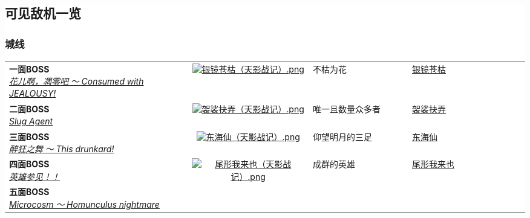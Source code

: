 
</center>

## 可见敌机一览

### 城线

<table>
<tbody><tr>
<td rowspan="1" class="bg-color-info-10" style="min-width:100px"><b>一面BOSS</b><br><i><a href="./花儿啊，凋零吧_～_Consumed_with_JEALOUSY!.md" title="花儿啊，凋零吧 ～ Consumed with JEALOUSY!">花儿啊，凋零吧 ～ Consumed with JEALOUSY!</a></i>
</td>
<td rowspan="1" style="text-align: center;"><a href="./文件-银镜苍枯（天影战记）.png.md" class="image"><img alt="银镜苍枯（天影战记）.png" src="https://upload.thwiki.cc/thumb/a/a8/%E9%93%B6%E9%95%9C%E8%8B%8D%E6%9E%AF%EF%BC%88%E5%A4%A9%E5%BD%B1%E6%88%98%E8%AE%B0%EF%BC%89.png/26px-%E9%93%B6%E9%95%9C%E8%8B%8D%E6%9E%AF%EF%BC%88%E5%A4%A9%E5%BD%B1%E6%88%98%E8%AE%B0%EF%BC%89.png" decoding="async" loading="lazy" width="26" height="40" srcset="https://upload.thwiki.cc/thumb/a/a8/%E9%93%B6%E9%95%9C%E8%8B%8D%E6%9E%AF%EF%BC%88%E5%A4%A9%E5%BD%B1%E6%88%98%E8%AE%B0%EF%BC%89.png/39px-%E9%93%B6%E9%95%9C%E8%8B%8D%E6%9E%AF%EF%BC%88%E5%A4%A9%E5%BD%B1%E6%88%98%E8%AE%B0%EF%BC%89.png 1.5x, https://upload.thwiki.cc/thumb/a/a8/%E9%93%B6%E9%95%9C%E8%8B%8D%E6%9E%AF%EF%BC%88%E5%A4%A9%E5%BD%B1%E6%88%98%E8%AE%B0%EF%BC%89.png/52px-%E9%93%B6%E9%95%9C%E8%8B%8D%E6%9E%AF%EF%BC%88%E5%A4%A9%E5%BD%B1%E6%88%98%E8%AE%B0%EF%BC%89.png 2x" data-file-width="250" data-file-height="380"></a>
</td>
<td rowspan="1" style="min-width:150px">不枯为花
</td>
<td rowspan="1" style="min-width:180px"><a href="./银镜苍枯.md" title="银镜苍枯">银镜苍枯</a>
</td></tr>
<tr>
<td rowspan="1" class="bg-color-info-10" style="min-width:100px"><b>二面BOSS</b><br><i><a href="./Slug_Agent.md" title="Slug Agent">Slug Agent</a></i>
</td>
<td rowspan="1" style="text-align: center;"><a href="./文件-袈裟抉弄（天影战记）.png.md" class="image"><img alt="袈裟抉弄（天影战记）.png" src="https://upload.thwiki.cc/thumb/7/77/%E8%A2%88%E8%A3%9F%E6%8A%89%E5%BC%84%EF%BC%88%E5%A4%A9%E5%BD%B1%E6%88%98%E8%AE%B0%EF%BC%89.png/23px-%E8%A2%88%E8%A3%9F%E6%8A%89%E5%BC%84%EF%BC%88%E5%A4%A9%E5%BD%B1%E6%88%98%E8%AE%B0%EF%BC%89.png" decoding="async" loading="lazy" width="23" height="40" srcset="https://upload.thwiki.cc/thumb/7/77/%E8%A2%88%E8%A3%9F%E6%8A%89%E5%BC%84%EF%BC%88%E5%A4%A9%E5%BD%B1%E6%88%98%E8%AE%B0%EF%BC%89.png/35px-%E8%A2%88%E8%A3%9F%E6%8A%89%E5%BC%84%EF%BC%88%E5%A4%A9%E5%BD%B1%E6%88%98%E8%AE%B0%EF%BC%89.png 1.5x, https://upload.thwiki.cc/thumb/7/77/%E8%A2%88%E8%A3%9F%E6%8A%89%E5%BC%84%EF%BC%88%E5%A4%A9%E5%BD%B1%E6%88%98%E8%AE%B0%EF%BC%89.png/47px-%E8%A2%88%E8%A3%9F%E6%8A%89%E5%BC%84%EF%BC%88%E5%A4%A9%E5%BD%B1%E6%88%98%E8%AE%B0%EF%BC%89.png 2x" data-file-width="250" data-file-height="427"></a>
</td>
<td rowspan="1" style="min-width:150px">唯一且数量众多者
</td>
<td rowspan="1" style="min-width:180px"><a href="./袈裟抉弄.md" title="袈裟抉弄">袈裟抉弄</a>
</td></tr>
<tr>
<td rowspan="1" class="bg-color-info-10" style="min-width:100px"><b>三面BOSS</b><br><i><a href="./醉狂之舞_～_This_drunkard!.md" title="醉狂之舞 ～ This drunkard!">醉狂之舞 ～ This drunkard!</a></i>
</td>
<td rowspan="1" style="text-align: center;"><a href="./文件-东海仙（天影战记）.png.md" class="image"><img alt="东海仙（天影战记）.png" src="https://upload.thwiki.cc/thumb/a/a7/%E4%B8%9C%E6%B5%B7%E4%BB%99%EF%BC%88%E5%A4%A9%E5%BD%B1%E6%88%98%E8%AE%B0%EF%BC%89.png/33px-%E4%B8%9C%E6%B5%B7%E4%BB%99%EF%BC%88%E5%A4%A9%E5%BD%B1%E6%88%98%E8%AE%B0%EF%BC%89.png" decoding="async" loading="lazy" width="33" height="40" srcset="https://upload.thwiki.cc/thumb/a/a7/%E4%B8%9C%E6%B5%B7%E4%BB%99%EF%BC%88%E5%A4%A9%E5%BD%B1%E6%88%98%E8%AE%B0%EF%BC%89.png/50px-%E4%B8%9C%E6%B5%B7%E4%BB%99%EF%BC%88%E5%A4%A9%E5%BD%B1%E6%88%98%E8%AE%B0%EF%BC%89.png 1.5x, https://upload.thwiki.cc/thumb/a/a7/%E4%B8%9C%E6%B5%B7%E4%BB%99%EF%BC%88%E5%A4%A9%E5%BD%B1%E6%88%98%E8%AE%B0%EF%BC%89.png/67px-%E4%B8%9C%E6%B5%B7%E4%BB%99%EF%BC%88%E5%A4%A9%E5%BD%B1%E6%88%98%E8%AE%B0%EF%BC%89.png 2x" data-file-width="250" data-file-height="300"></a>
</td>
<td rowspan="1" style="min-width:150px">仰望明月的三足
</td>
<td rowspan="1" style="min-width:180px"><a href="./东海仙.md" title="东海仙">东海仙</a>
</td></tr>
<tr>
<td rowspan="1" class="bg-color-info-10" style="min-width:100px"><b>四面BOSS</b><br><i><a href="./英雄参见！！.md" title="英雄参见！！">英雄参见！！</a></i>
</td>
<td rowspan="1" style="text-align: center;"><a href="./文件-尾形我来也（天影战记）.png.md" class="image"><img alt="尾形我来也（天影战记）.png" src="https://upload.thwiki.cc/thumb/3/3f/%E5%B0%BE%E5%BD%A2%E6%88%91%E6%9D%A5%E4%B9%9F%EF%BC%88%E5%A4%A9%E5%BD%B1%E6%88%98%E8%AE%B0%EF%BC%89.png/40px-%E5%B0%BE%E5%BD%A2%E6%88%91%E6%9D%A5%E4%B9%9F%EF%BC%88%E5%A4%A9%E5%BD%B1%E6%88%98%E8%AE%B0%EF%BC%89.png" decoding="async" loading="lazy" width="40" height="40" srcset="https://upload.thwiki.cc/thumb/3/3f/%E5%B0%BE%E5%BD%A2%E6%88%91%E6%9D%A5%E4%B9%9F%EF%BC%88%E5%A4%A9%E5%BD%B1%E6%88%98%E8%AE%B0%EF%BC%89.png/60px-%E5%B0%BE%E5%BD%A2%E6%88%91%E6%9D%A5%E4%B9%9F%EF%BC%88%E5%A4%A9%E5%BD%B1%E6%88%98%E8%AE%B0%EF%BC%89.png 1.5x, https://upload.thwiki.cc/thumb/3/3f/%E5%B0%BE%E5%BD%A2%E6%88%91%E6%9D%A5%E4%B9%9F%EF%BC%88%E5%A4%A9%E5%BD%B1%E6%88%98%E8%AE%B0%EF%BC%89.png/80px-%E5%B0%BE%E5%BD%A2%E6%88%91%E6%9D%A5%E4%B9%9F%EF%BC%88%E5%A4%A9%E5%BD%B1%E6%88%98%E8%AE%B0%EF%BC%89.png 2x" data-file-width="250" data-file-height="250"></a>
</td>
<td rowspan="1" style="min-width:150px">成群的英雄
</td>
<td rowspan="1" style="min-width:180px"><a href="./尾形我来也.md" title="尾形我来也">尾形我来也</a>
</td></tr>
<tr>
<td rowspan="1" class="bg-color-info-10" style="min-width:100px"><b>五面BOSS</b><br><i><a href="./Microcosm_～_Homunculus_nightmare.md" title="Microcosm ～ Homunculus nightmare">Microcosm ～ Homunculus nightmare</a></i>
</td>